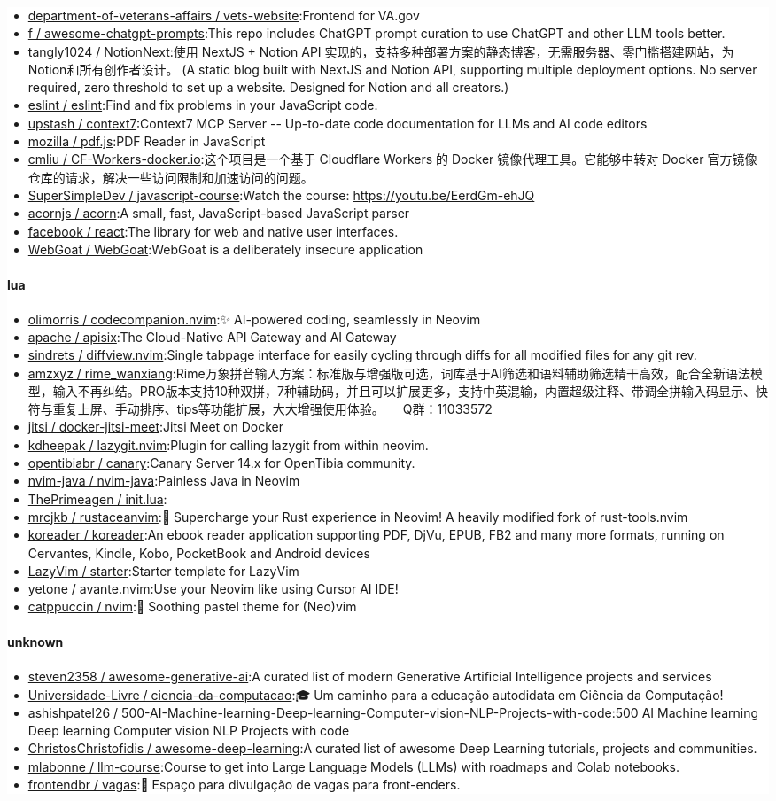 * [department-of-veterans-affairs / vets-website](https://github.com/department-of-veterans-affairs/vets-website):Frontend for VA.gov
* [f / awesome-chatgpt-prompts](https://github.com/f/awesome-chatgpt-prompts):This repo includes ChatGPT prompt curation to use ChatGPT and other LLM tools better.
* [tangly1024 / NotionNext](https://github.com/tangly1024/NotionNext):使用 NextJS + Notion API 实现的，支持多种部署方案的静态博客，无需服务器、零门槛搭建网站，为Notion和所有创作者设计。 (A static blog built with NextJS and Notion API, supporting multiple deployment options. No server required, zero threshold to set up a website. Designed for Notion and all creators.)
* [eslint / eslint](https://github.com/eslint/eslint):Find and fix problems in your JavaScript code.
* [upstash / context7](https://github.com/upstash/context7):Context7 MCP Server -- Up-to-date code documentation for LLMs and AI code editors
* [mozilla / pdf.js](https://github.com/mozilla/pdf.js):PDF Reader in JavaScript
* [cmliu / CF-Workers-docker.io](https://github.com/cmliu/CF-Workers-docker.io):这个项目是一个基于 Cloudflare Workers 的 Docker 镜像代理工具。它能够中转对 Docker 官方镜像仓库的请求，解决一些访问限制和加速访问的问题。
* [SuperSimpleDev / javascript-course](https://github.com/SuperSimpleDev/javascript-course):Watch the course: https://youtu.be/EerdGm-ehJQ
* [acornjs / acorn](https://github.com/acornjs/acorn):A small, fast, JavaScript-based JavaScript parser
* [facebook / react](https://github.com/facebook/react):The library for web and native user interfaces.
* [WebGoat / WebGoat](https://github.com/WebGoat/WebGoat):WebGoat is a deliberately insecure application

#### lua
* [olimorris / codecompanion.nvim](https://github.com/olimorris/codecompanion.nvim):✨ AI-powered coding, seamlessly in Neovim
* [apache / apisix](https://github.com/apache/apisix):The Cloud-Native API Gateway and AI Gateway
* [sindrets / diffview.nvim](https://github.com/sindrets/diffview.nvim):Single tabpage interface for easily cycling through diffs for all modified files for any git rev.
* [amzxyz / rime_wanxiang](https://github.com/amzxyz/rime_wanxiang):Rime万象拼音输入方案：标准版与增强版可选，词库基于AI筛选和语料辅助筛选精干高效，配合全新语法模型，输入不再纠结。PRO版本支持10种双拼，7种辅助码，并且可以扩展更多，支持中英混输，内置超级注释、带调全拼输入码显示、快符与重复上屏、手动排序、tips等功能扩展，大大增强使用体验。　　Q群：11033572
* [jitsi / docker-jitsi-meet](https://github.com/jitsi/docker-jitsi-meet):Jitsi Meet on Docker
* [kdheepak / lazygit.nvim](https://github.com/kdheepak/lazygit.nvim):Plugin for calling lazygit from within neovim.
* [opentibiabr / canary](https://github.com/opentibiabr/canary):Canary Server 14.x for OpenTibia community.
* [nvim-java / nvim-java](https://github.com/nvim-java/nvim-java):Painless Java in Neovim
* [ThePrimeagen / init.lua](https://github.com/ThePrimeagen/init.lua):
* [mrcjkb / rustaceanvim](https://github.com/mrcjkb/rustaceanvim):🦀 Supercharge your Rust experience in Neovim! A heavily modified fork of rust-tools.nvim
* [koreader / koreader](https://github.com/koreader/koreader):An ebook reader application supporting PDF, DjVu, EPUB, FB2 and many more formats, running on Cervantes, Kindle, Kobo, PocketBook and Android devices
* [LazyVim / starter](https://github.com/LazyVim/starter):Starter template for LazyVim
* [yetone / avante.nvim](https://github.com/yetone/avante.nvim):Use your Neovim like using Cursor AI IDE!
* [catppuccin / nvim](https://github.com/catppuccin/nvim):🍨 Soothing pastel theme for (Neo)vim

#### unknown
* [steven2358 / awesome-generative-ai](https://github.com/steven2358/awesome-generative-ai):A curated list of modern Generative Artificial Intelligence projects and services
* [Universidade-Livre / ciencia-da-computacao](https://github.com/Universidade-Livre/ciencia-da-computacao):🎓 Um caminho para a educação autodidata em Ciência da Computação!
* [ashishpatel26 / 500-AI-Machine-learning-Deep-learning-Computer-vision-NLP-Projects-with-code](https://github.com/ashishpatel26/500-AI-Machine-learning-Deep-learning-Computer-vision-NLP-Projects-with-code):500 AI Machine learning Deep learning Computer vision NLP Projects with code
* [ChristosChristofidis / awesome-deep-learning](https://github.com/ChristosChristofidis/awesome-deep-learning):A curated list of awesome Deep Learning tutorials, projects and communities.
* [mlabonne / llm-course](https://github.com/mlabonne/llm-course):Course to get into Large Language Models (LLMs) with roadmaps and Colab notebooks.
* [frontendbr / vagas](https://github.com/frontendbr/vagas):🔬 Espaço para divulgação de vagas para front-enders.